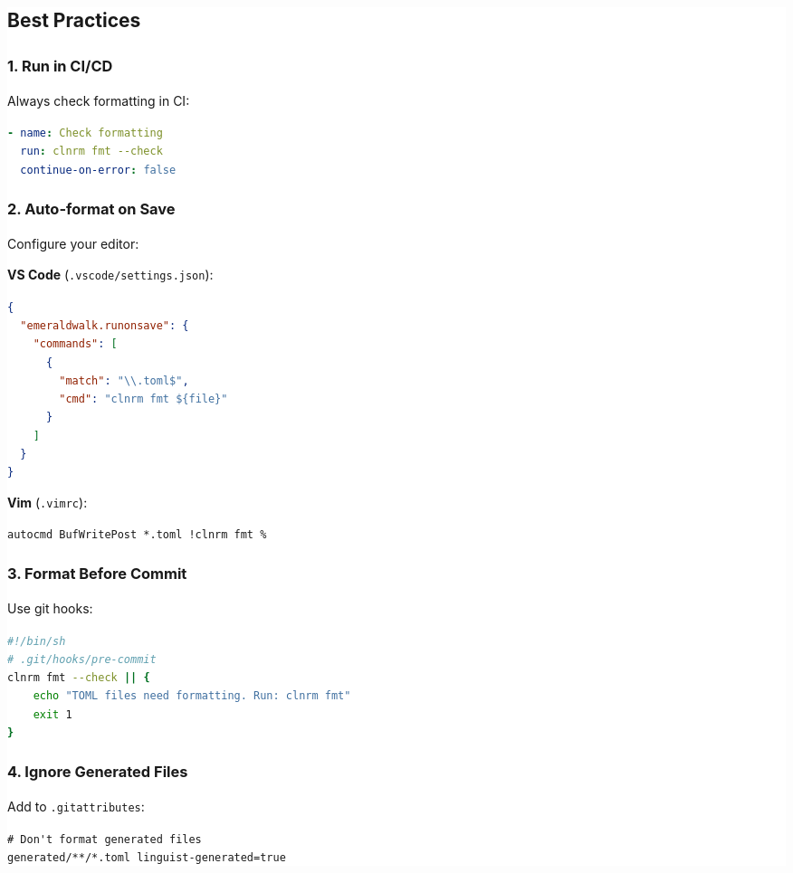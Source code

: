 ## Best Practices

### 1. Run in CI/CD

Always check formatting in CI:

```yaml
- name: Check formatting
  run: clnrm fmt --check
  continue-on-error: false
```

### 2. Auto-format on Save

Configure your editor:

**VS Code** (`.vscode/settings.json`):
```json
{
  "emeraldwalk.runonsave": {
    "commands": [
      {
        "match": "\\.toml$",
        "cmd": "clnrm fmt ${file}"
      }
    ]
  }
}
```

**Vim** (`.vimrc`):
```vim
autocmd BufWritePost *.toml !clnrm fmt %
```

### 3. Format Before Commit

Use git hooks:

```bash
#!/bin/sh
# .git/hooks/pre-commit
clnrm fmt --check || {
    echo "TOML files need formatting. Run: clnrm fmt"
    exit 1
}
```

### 4. Ignore Generated Files

Add to `.gitattributes`:

```
# Don't format generated files
generated/**/*.toml linguist-generated=true
```
